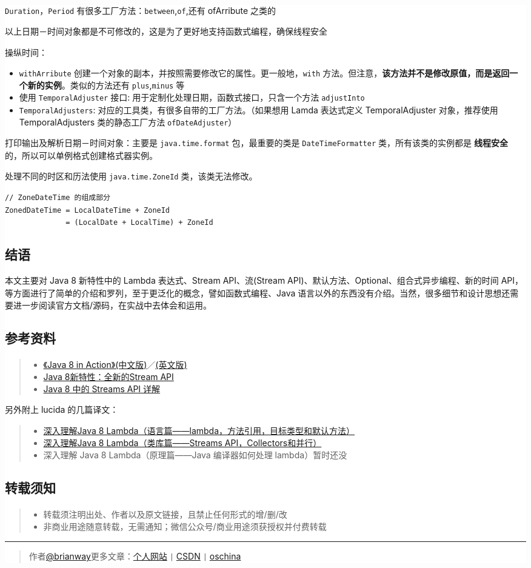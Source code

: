 `Duration`，`Period` 有很多工厂方法：`between`,`of`,还有 ofArribute 之类的

以上日期－时间对象都是不可修改的，这是为了更好地支持函数式编程，确保线程安全

操纵时间：

- `withArribute` 创建一个对象的副本，并按照需要修改它的属性。更一般地，`with` 方法。但注意，**该方法并不是修改原值，而是返回一个新的实例**。类似的方法还有 `plus`,`minus` 等
- 使用 `TemporalAdjuster` 接口: 用于定制化处理日期，函数式接口，只含一个方法 `adjustInto`
- `TemporalAdjusters`: 对应的工具类，有很多自带的工厂方法。（如果想用 Lamda 表达式定义 TemporalAdjuster 对象，推荐使用 TemporalAdjusters 类的静态工厂方法 `ofDateAdjuster`）

打印输出及解析日期－时间对象：主要是 `java.time.format` 包，最重要的类是 `DateTimeFormatter` 类，所有该类的实例都是 **线程安全** 的，所以可以单例格式创建格式器实例。

处理不同的时区和历法使用 `java.time.ZoneId` 类，该类无法修改。

```
// ZoneDateTime 的组成部分
ZonedDateTime = LocalDateTime + ZoneId
              = (LocalDate + LocalTime) + ZoneId
```


## 结语

本文主要对 Java 8 新特性中的 Lambda 表达式、Stream API、流(Stream API)、默认方法、Optional、组合式异步编程、新的时间 API，等方面进行了简单的介绍和罗列，至于更泛化的概念，譬如函数式编程、Java 语言以外的东西没有介绍。当然，很多细节和设计思想还需要进一步阅读官方文档/源码，在实战中去体会和运用。


## 参考资料

>* [《Java 8 in Action》(中文版)](https://book.douban.com/subject/26772632/)／[(英文版)](https://book.douban.com/subject/25912747/)
>* [Java 8新特性：全新的Stream API](http://www.infoq.com/cn/articles/java8-new-features-new-stream-api)
>* [Java 8 中的 Streams API 详解](https://www.ibm.com/developerworks/cn/java/j-lo-java8streamapi/)

另外附上 lucida 的几篇译文：

>* [深入理解Java 8 Lambda（语言篇——lambda，方法引用，目标类型和默认方法）](http://lucida.me/blog/java-8-lambdas-insideout-language-features/)
>* [深入理解Java 8 Lambda（类库篇——Streams API，Collectors和并行）](http://lucida.me/blog/java-8-lambdas-inside-out-library-features/)
>* 深入理解 Java 8 Lambda（原理篇——Java 编译器如何处理 lambda）暂时还没


## 转载须知

>* 转载须注明出处、作者以及原文链接，且禁止任何形式的增/删/改
>* 非商业用途随意转载，无需通知；微信公众号/商业用途须获授权并付费转载


----

> 作者[@brianway](http://brianway.github.io/)更多文章：[个人网站](http://brianway.github.io/) `|` [CSDN](http://blog.csdn.net/h3243212/) `|` [oschina](http://my.oschina.net/brianway)
